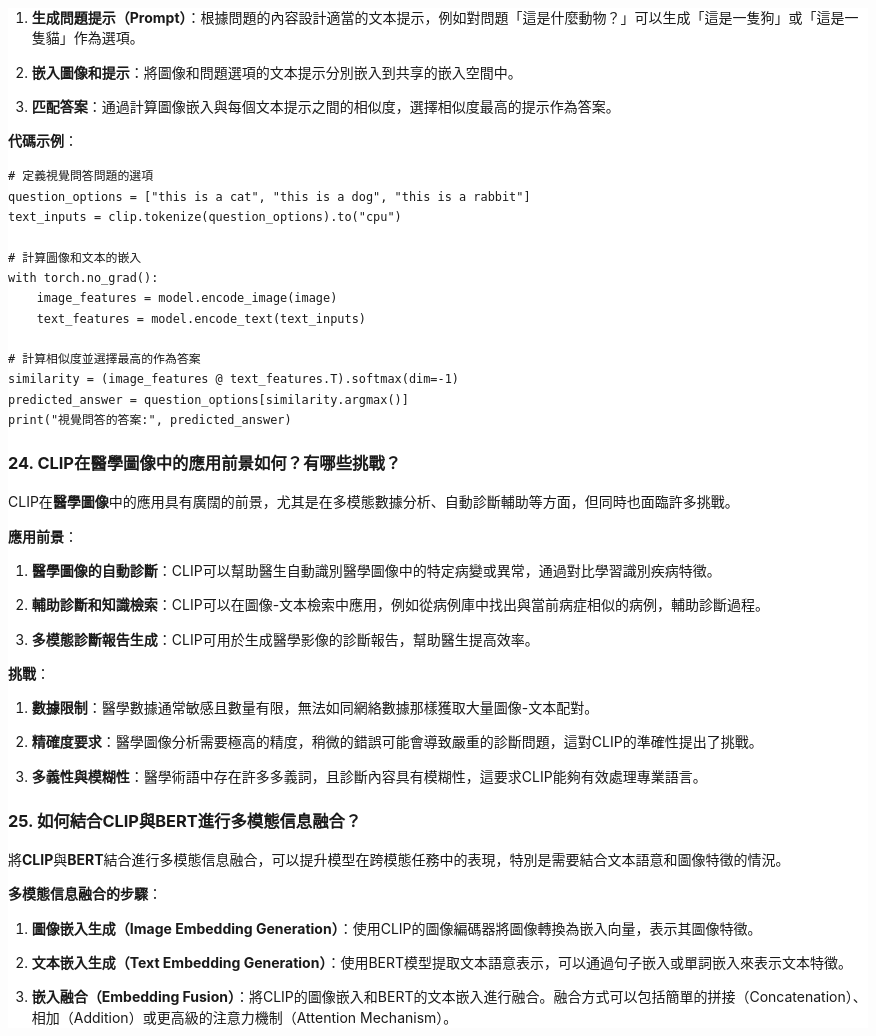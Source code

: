 1. **生成問題提示（Prompt）**：根據問題的內容設計適當的文本提示，例如對問題「這是什麼動物？」可以生成「這是一隻狗」或「這是一隻貓」作為選項。
    
2. **嵌入圖像和提示**：將圖像和問題選項的文本提示分別嵌入到共享的嵌入空間中。
    
3. **匹配答案**：通過計算圖像嵌入與每個文本提示之間的相似度，選擇相似度最高的提示作為答案。
    

**代碼示例**：
```
# 定義視覺問答問題的選項
question_options = ["this is a cat", "this is a dog", "this is a rabbit"]
text_inputs = clip.tokenize(question_options).to("cpu")

# 計算圖像和文本的嵌入
with torch.no_grad():
    image_features = model.encode_image(image)
    text_features = model.encode_text(text_inputs)

# 計算相似度並選擇最高的作為答案
similarity = (image_features @ text_features.T).softmax(dim=-1)
predicted_answer = question_options[similarity.argmax()]
print("視覺問答的答案:", predicted_answer)

```

### 24. CLIP在醫學圖像中的應用前景如何？有哪些挑戰？

CLIP在**醫學圖像**中的應用具有廣闊的前景，尤其是在多模態數據分析、自動診斷輔助等方面，但同時也面臨許多挑戰。

**應用前景**：

1. **醫學圖像的自動診斷**：CLIP可以幫助醫生自動識別醫學圖像中的特定病變或異常，通過對比學習識別疾病特徵。
    
2. **輔助診斷和知識檢索**：CLIP可以在圖像-文本檢索中應用，例如從病例庫中找出與當前病症相似的病例，輔助診斷過程。
    
3. **多模態診斷報告生成**：CLIP可用於生成醫學影像的診斷報告，幫助醫生提高效率。
    

**挑戰**：

1. **數據限制**：醫學數據通常敏感且數量有限，無法如同網絡數據那樣獲取大量圖像-文本配對。
    
2. **精確度要求**：醫學圖像分析需要極高的精度，稍微的錯誤可能會導致嚴重的診斷問題，這對CLIP的準確性提出了挑戰。
    
3. **多義性與模糊性**：醫學術語中存在許多多義詞，且診斷內容具有模糊性，這要求CLIP能夠有效處理專業語言。
    

### 25. 如何結合CLIP與BERT進行多模態信息融合？

將**CLIP**與**BERT**結合進行多模態信息融合，可以提升模型在跨模態任務中的表現，特別是需要結合文本語意和圖像特徵的情況。

**多模態信息融合的步驟**：

1. **圖像嵌入生成（Image Embedding Generation）**：使用CLIP的圖像編碼器將圖像轉換為嵌入向量，表示其圖像特徵。
    
2. **文本嵌入生成（Text Embedding Generation）**：使用BERT模型提取文本語意表示，可以通過句子嵌入或單詞嵌入來表示文本特徵。
    
3. **嵌入融合（Embedding Fusion）**：將CLIP的圖像嵌入和BERT的文本嵌入進行融合。融合方式可以包括簡單的拼接（Concatenation）、相加（Addition）或更高級的注意力機制（Attention Mechanism）。
    